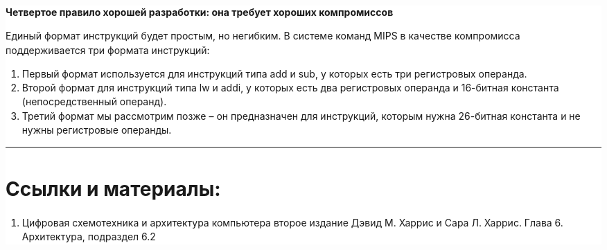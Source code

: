 **Четвертое правило хорошей разработки: она требует хороших компромиссов**

Единый формат инструкций будет простым, но негибким. В системе команд MIPS в качестве компромисса поддерживается три формата инструкций:

1. Первый формат используется для инструкций типа add и sub, у которых есть три регистровых операнда.
2. Второй формат для инструкций типа lw и addi, у которых есть два регистровых операнда и 16-битная константа (непосредственный операнд).
3. Третий формат мы рассмотрим позже – он предназначен для инструкций, которым нужна 26-битная константа и не нужны регистровые операнды.

---

# Ссылки и материалы:

1. Цифровая схемотехника и архитектура компьютера второе издание Дэвид М. Харрис и Сара Л. Харрис. Глава 6. Архитектура, подраздел 6.2